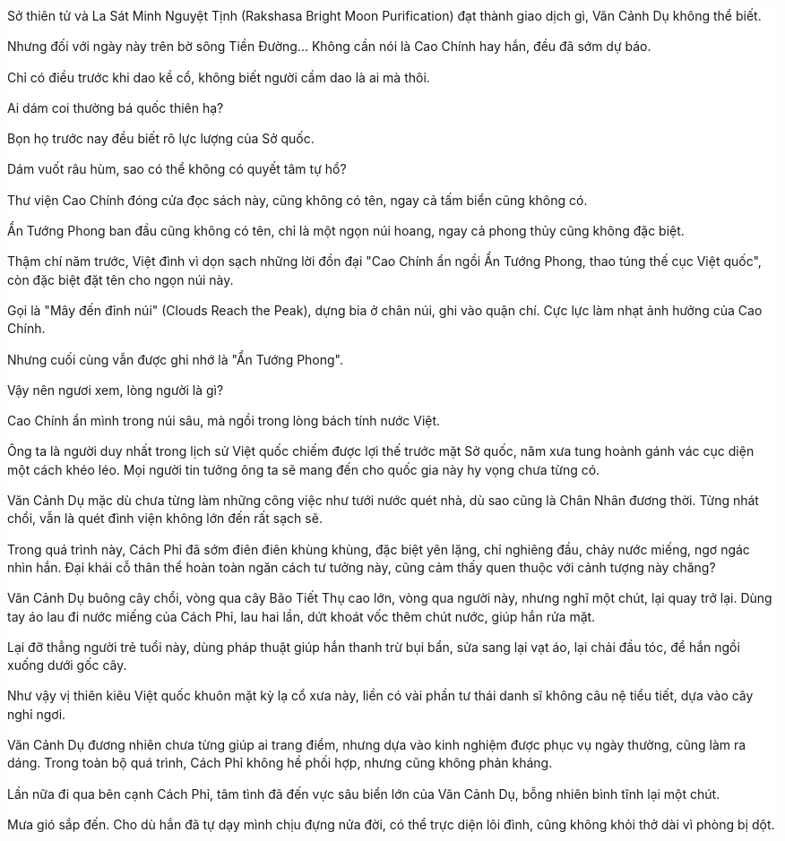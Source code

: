 Sở thiên tử và La Sát Minh Nguyệt Tịnh (Rakshasa Bright Moon Purification) đạt thành giao dịch gì, Văn Cảnh Dụ không thể biết.

Nhưng đối với ngày này trên bờ sông Tiền Đường... Không cần nói là Cao Chính hay hắn, đều đã sớm dự báo.

Chỉ có điều trước khi dao kề cổ, không biết người cầm dao là ai mà thôi.

Ai dám coi thường bá quốc thiên hạ?

Bọn họ trước nay đều biết rõ lực lượng của Sở quốc.

Dám vuốt râu hùm, sao có thể không có quyết tâm tự hổ?

Thư viện Cao Chính đóng cửa đọc sách này, cũng không có tên, ngay cả tấm biển cũng không có.

Ẩn Tướng Phong ban đầu cũng không có tên, chỉ là một ngọn núi hoang, ngay cả phong thủy cũng không đặc biệt.

Thậm chí năm trước, Việt đình vì dọn sạch những lời đồn đại "Cao Chính ẩn ngồi Ẩn Tướng Phong, thao túng thế cục Việt quốc", còn đặc biệt đặt tên cho ngọn núi này.

Gọi là "Mây đến đỉnh núi" (Clouds Reach the Peak), dựng bia ở chân núi, ghi vào quận chí. Cực lực làm nhạt ảnh hưởng của Cao Chính.

Nhưng cuối cùng vẫn được ghi nhớ là "Ẩn Tướng Phong".

Vậy nên ngươi xem, lòng người là gì?

Cao Chính ẩn mình trong núi sâu, mà ngồi trong lòng bách tính nước Việt.

Ông ta là người duy nhất trong lịch sử Việt quốc chiếm được lợi thế trước mặt Sở quốc, năm xưa tung hoành gánh vác cục diện một cách khéo léo. Mọi người tin tưởng ông ta sẽ mang đến cho quốc gia này hy vọng chưa từng có.

Văn Cảnh Dụ mặc dù chưa từng làm những công việc như tưới nước quét nhà, dù sao cũng là Chân Nhân đương thời. Từng nhát chổi, vẫn là quét đình viện không lớn đến rất sạch sẽ.

Trong quá trình này, Cách Phỉ đã sớm điên điên khùng khùng, đặc biệt yên lặng, chỉ nghiêng đầu, chảy nước miếng, ngơ ngác nhìn hắn. Đại khái cỗ thân thể hoàn toàn ngăn cách tư tưởng này, cũng cảm thấy quen thuộc với cảnh tượng này chăng?

Văn Cảnh Dụ buông cây chổi, vòng qua cây Bão Tiết Thụ cao lớn, vòng qua người này, nhưng nghĩ một chút, lại quay trở lại. Dùng tay áo lau đi nước miếng của Cách Phỉ, lau hai lần, dứt khoát vốc thêm chút nước, giúp hắn rửa mặt.

Lại đỡ thẳng người trẻ tuổi này, dùng pháp thuật giúp hắn thanh trừ bụi bẩn, sửa sang lại vạt áo, lại chải đầu tóc, để hắn ngồi xuống dưới gốc cây.

Như vậy vị thiên kiêu Việt quốc khuôn mặt kỳ lạ cổ xưa này, liền có vài phần tư thái danh sĩ không câu nệ tiểu tiết, dựa vào cây nghỉ ngơi.

Văn Cảnh Dụ đương nhiên chưa từng giúp ai trang điểm, nhưng dựa vào kinh nghiệm được phục vụ ngày thường, cũng làm ra dáng. Trong toàn bộ quá trình, Cách Phỉ không hề phối hợp, nhưng cũng không phản kháng.

Lần nữa đi qua bên cạnh Cách Phỉ, tâm tình đã đến vực sâu biển lớn của Văn Cảnh Dụ, bỗng nhiên bình tĩnh lại một chút.

Mưa gió sắp đến. Cho dù hắn đã tự dạy mình chịu đựng nửa đời, có thể trực diện lôi đình, cũng không khỏi thở dài vì phòng bị dột.
